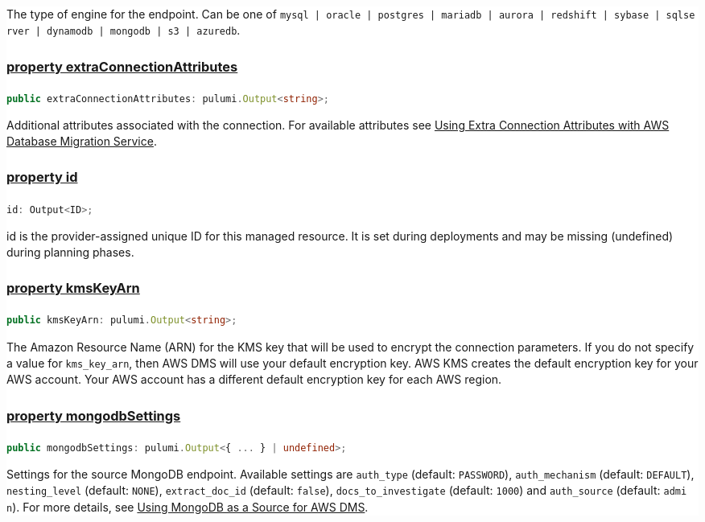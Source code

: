 
The type of engine for the endpoint. Can be one of `mysql | oracle | postgres | mariadb | aurora | redshift | sybase | sqlserver | dynamodb | mongodb | s3 | azuredb`.

<h3 class="pdoc-member-header">
<a class="pdoc-child-name" href="https://github.com/pulumi/pulumi-aws/blob/master/sdk/nodejs/dms/endpoint.ts#L54">property extraConnectionAttributes</a>
</h3>

```typescript
public extraConnectionAttributes: pulumi.Output<string>;
```


Additional attributes associated with the connection. For available attributes see [Using Extra Connection Attributes with AWS Database Migration Service](http://docs.aws.amazon.com/dms/latest/userguide/CHAP_Introduction.ConnectionAttributes.html).

<h3 class="pdoc-member-header">
<a class="pdoc-child-name" href="https://github.com/pulumi/pulumi-aws/blob/master/sdk/nodejs/node_modules/@pulumi/pulumi/resource.d.ts#L80">property id</a>
</h3>

```typescript
id: Output<ID>;
```


id is the provider-assigned unique ID for this managed resource.  It is set during
deployments and may be missing (undefined) during planning phases.

<h3 class="pdoc-member-header">
<a class="pdoc-child-name" href="https://github.com/pulumi/pulumi-aws/blob/master/sdk/nodejs/dms/endpoint.ts#L58">property kmsKeyArn</a>
</h3>

```typescript
public kmsKeyArn: pulumi.Output<string>;
```


The Amazon Resource Name (ARN) for the KMS key that will be used to encrypt the connection parameters. If you do not specify a value for `kms_key_arn`, then AWS DMS will use your default encryption key. AWS KMS creates the default encryption key for your AWS account. Your AWS account has a different default encryption key for each AWS region.

<h3 class="pdoc-member-header">
<a class="pdoc-child-name" href="https://github.com/pulumi/pulumi-aws/blob/master/sdk/nodejs/dms/endpoint.ts#L62">property mongodbSettings</a>
</h3>

```typescript
public mongodbSettings: pulumi.Output<{ ... } | undefined>;
```


Settings for the source MongoDB endpoint. Available settings are `auth_type` (default: `PASSWORD`), `auth_mechanism` (default: `DEFAULT`), `nesting_level` (default: `NONE`), `extract_doc_id` (default: `false`), `docs_to_investigate` (default: `1000`) and `auth_source` (default: `admin`). For more details, see [Using MongoDB as a Source for AWS DMS](https://docs.aws.amazon.com/dms/latest/userguide/CHAP_Source.MongoDB.html).
